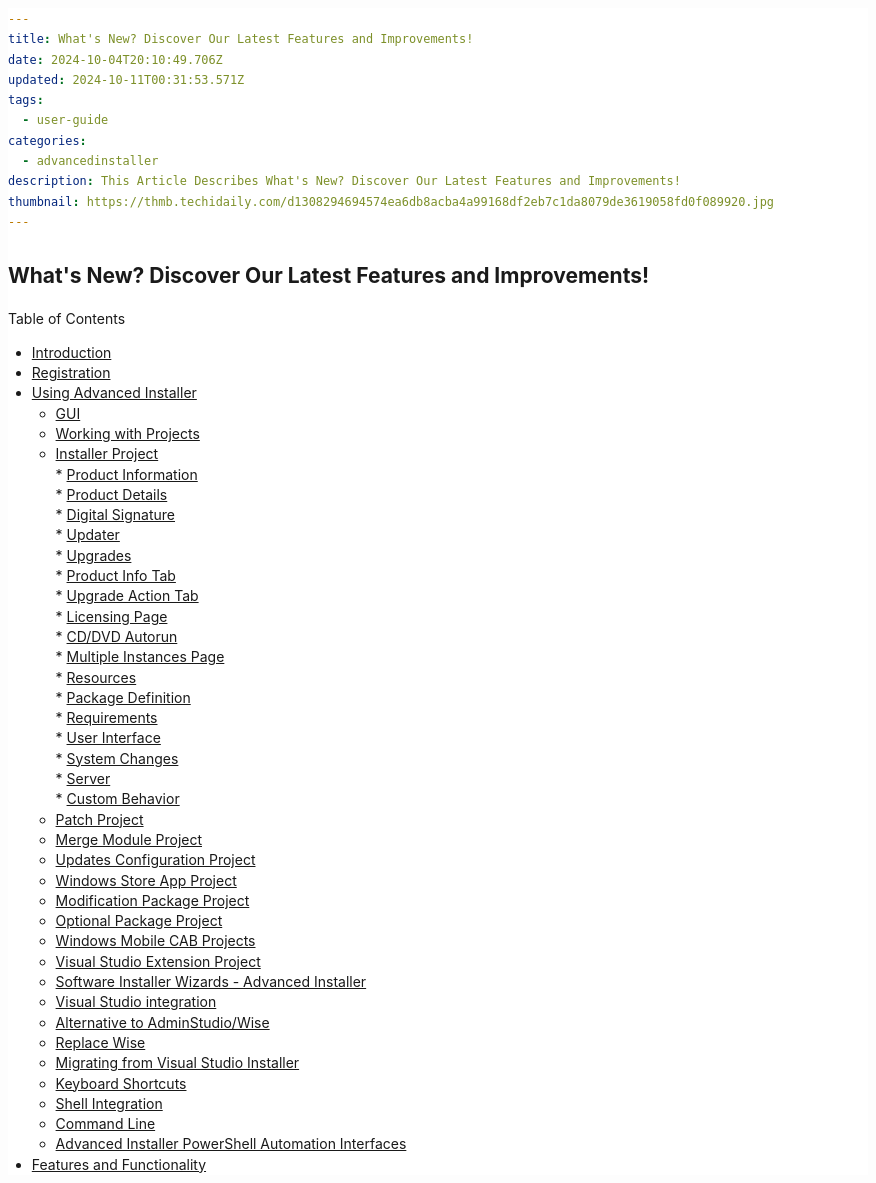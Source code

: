 ```yaml
---
title: What's New? Discover Our Latest Features and Improvements!
date: 2024-10-04T20:10:49.706Z
updated: 2024-10-11T00:31:53.571Z
tags:
  - user-guide
categories:
  - advancedinstaller
description: This Article Describes What's New? Discover Our Latest Features and Improvements!
thumbnail: https://thmb.techidaily.com/d1308294694574ea6db8acba4a99168df2eb7c1da8079de3619058fd0f089920.jpg
---
```


## What's New? Discover Our Latest Features and Improvements!

Table of Contents

* [Introduction](https://tools.techidaily.com/advancedinstaller/products/)
* [Registration](https://tools.techidaily.com/advancedinstaller/products/)
* [Using Advanced Installer](https://tools.techidaily.com/advancedinstaller/products/)  
   * [GUI](https://tools.techidaily.com/advancedinstaller/products/)  
   * [Working with Projects](https://tools.techidaily.com/advancedinstaller/products/)  
   * [Installer Project](https://tools.techidaily.com/advancedinstaller/products/)  
         * [Product Information](https://tools.techidaily.com/advancedinstaller/products/)  
                  * [Product Details](https://tools.techidaily.com/advancedinstaller/products/)  
                  * [Digital Signature](https://tools.techidaily.com/advancedinstaller/products/)  
                  * [Updater](https://tools.techidaily.com/advancedinstaller/products/)  
                  * [Upgrades](https://tools.techidaily.com/advancedinstaller/products/)  
                              * [Product Info Tab](https://tools.techidaily.com/advancedinstaller/products/)  
                              * [Upgrade Action Tab](https://tools.techidaily.com/advancedinstaller/products/)  
                  * [Licensing Page](https://tools.techidaily.com/advancedinstaller/products/)  
                  * [CD/DVD Autorun](https://tools.techidaily.com/advancedinstaller/products/)  
                  * [Multiple Instances Page](https://tools.techidaily.com/advancedinstaller/products/)  
         * [Resources](https://tools.techidaily.com/advancedinstaller/products/)  
         * [Package Definition](https://tools.techidaily.com/advancedinstaller/products/)  
         * [Requirements](https://tools.techidaily.com/advancedinstaller/products/)  
         * [User Interface](https://tools.techidaily.com/advancedinstaller/products/)  
         * [System Changes](https://tools.techidaily.com/advancedinstaller/products/)  
         * [Server](https://tools.techidaily.com/advancedinstaller/products/)  
         * [Custom Behavior](https://tools.techidaily.com/advancedinstaller/products/)  
   * [Patch Project](https://tools.techidaily.com/advancedinstaller/products/)  
   * [Merge Module Project](https://tools.techidaily.com/advancedinstaller/products/)  
   * [Updates Configuration Project](https://tools.techidaily.com/advancedinstaller/products/)  
   * [Windows Store App Project](https://tools.techidaily.com/advancedinstaller/products/)  
   * [Modification Package Project](https://tools.techidaily.com/advancedinstaller/products/)  
   * [Optional Package Project](https://tools.techidaily.com/advancedinstaller/products/)  
   * [Windows Mobile CAB Projects](https://tools.techidaily.com/advancedinstaller/products/)  
   * [Visual Studio Extension Project](https://tools.techidaily.com/advancedinstaller/products/)  
   * [Software Installer Wizards - Advanced Installer](https://tools.techidaily.com/advancedinstaller/products/)  
   * [Visual Studio integration](https://tools.techidaily.com/advancedinstaller/products/)  
   * [Alternative to AdminStudio/Wise](https://tools.techidaily.com/advancedinstaller/products/)  
   * [Replace Wise](https://tools.techidaily.com/advancedinstaller/products/)  
   * [Migrating from Visual Studio Installer](https://tools.techidaily.com/advancedinstaller/products/)  
   * [Keyboard Shortcuts](https://tools.techidaily.com/advancedinstaller/products/)  
   * [Shell Integration](https://tools.techidaily.com/advancedinstaller/products/)  
   * [Command Line](https://tools.techidaily.com/advancedinstaller/products/)  
   * [Advanced Installer PowerShell Automation Interfaces](https://tools.techidaily.com/advancedinstaller/products/)
* [Features and Functionality](https://tools.techidaily.com/advancedinstaller/products/)